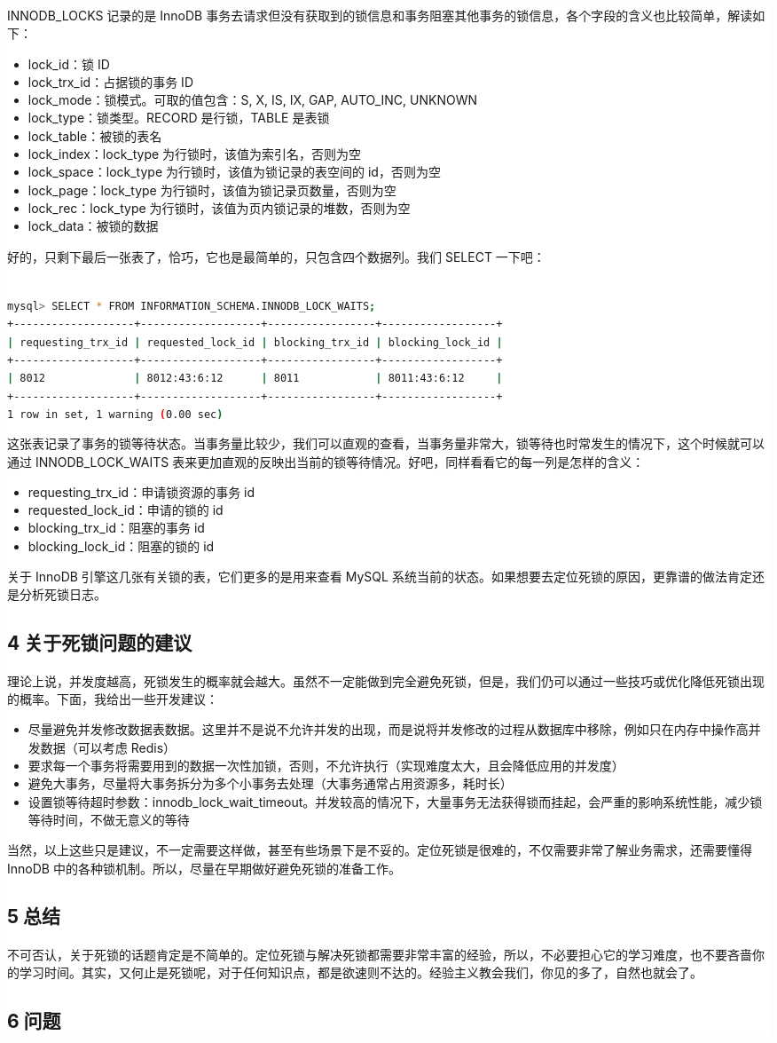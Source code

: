 INNODB_LOCKS 记录的是 InnoDB 事务去请求但没有获取到的锁信息和事务阻塞其他事务的锁信息，各个字段的含义也比较简单，解读如下：

- lock_id：锁 ID
- lock_trx_id：占据锁的事务 ID
- lock_mode：锁模式。可取的值包含：S, X, IS, IX, GAP, AUTO_INC, UNKNOWN
- lock_type：锁类型。RECORD 是行锁，TABLE 是表锁
- lock_table：被锁的表名
- lock_index：lock_type 为行锁时，该值为索引名，否则为空
- lock_space：lock_type 为行锁时，该值为锁记录的表空间的 id，否则为空
- lock_page：lock_type 为行锁时，该值为锁记录页数量，否则为空
- lock_rec：lock_type 为行锁时，该值为页内锁记录的堆数，否则为空
- lock_data：被锁的数据

好的，只剩下最后一张表了，恰巧，它也是最简单的，只包含四个数据列。我们 SELECT 一下吧：

```bash

mysql> SELECT * FROM INFORMATION_SCHEMA.INNODB_LOCK_WAITS;
+-------------------+-------------------+-----------------+------------------+
| requesting_trx_id | requested_lock_id | blocking_trx_id | blocking_lock_id |
+-------------------+-------------------+-----------------+------------------+
| 8012              | 8012:43:6:12      | 8011            | 8011:43:6:12     |
+-------------------+-------------------+-----------------+------------------+
1 row in set, 1 warning (0.00 sec)
```

这张表记录了事务的锁等待状态。当事务量比较少，我们可以直观的查看，当事务量非常大，锁等待也时常发生的情况下，这个时候就可以通过
INNODB_LOCK_WAITS 表来更加直观的反映出当前的锁等待情况。好吧，同样看看它的每一列是怎样的含义：

- requesting_trx_id：申请锁资源的事务 id
- requested_lock_id：申请的锁的 id
- blocking_trx_id：阻塞的事务 id
- blocking_lock_id：阻塞的锁的 id

关于 InnoDB 引擎这几张有关锁的表，它们更多的是用来查看 MySQL 系统当前的状态。如果想要去定位死锁的原因，更靠谱的做法肯定还是分析死锁日志。

## 4 关于死锁问题的建议

理论上说，并发度越高，死锁发生的概率就会越大。虽然不一定能做到完全避免死锁，但是，我们仍可以通过一些技巧或优化降低死锁出现的概率。下面，我给出一些开发建议：

- 尽量避免并发修改数据表数据。这里并不是说不允许并发的出现，而是说将并发修改的过程从数据库中移除，例如只在内存中操作高并发数据（可以考虑
  Redis）
- 要求每一个事务将需要用到的数据一次性加锁，否则，不允许执行（实现难度太大，且会降低应用的并发度）
- 避免大事务，尽量将大事务拆分为多个小事务去处理（大事务通常占用资源多，耗时长）
- 设置锁等待超时参数：innodb_lock_wait_timeout。并发较高的情况下，大量事务无法获得锁而挂起，会严重的影响系统性能，减少锁等待时间，不做无意义的等待

当然，以上这些只是建议，不一定需要这样做，甚至有些场景下是不妥的。定位死锁是很难的，不仅需要非常了解业务需求，还需要懂得
InnoDB 中的各种锁机制。所以，尽量在早期做好避免死锁的准备工作。

## 5 总结

不可否认，关于死锁的话题肯定是不简单的。定位死锁与解决死锁都需要非常丰富的经验，所以，不必要担心它的学习难度，也不要吝啬你的学习时间。其实，又何止是死锁呢，对于任何知识点，都是欲速则不达的。经验主义教会我们，你见的多了，自然也就会了。

## 6 问题
